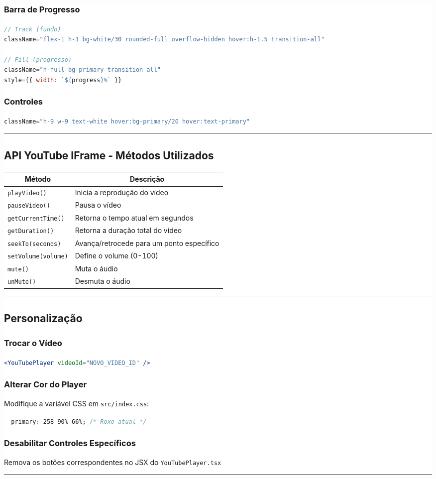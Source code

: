 ### Barra de Progresso
```jsx
// Track (fundo)
className="flex-1 h-1 bg-white/30 rounded-full overflow-hidden hover:h-1.5 transition-all"

// Fill (progresso)
className="h-full bg-primary transition-all"
style={{ width: `${progress}%` }}
```

### Controles
```jsx
className="h-9 w-9 text-white hover:bg-primary/20 hover:text-primary"
```

---

## API YouTube IFrame - Métodos Utilizados

| Método | Descrição |
|--------|-----------|
| `playVideo()` | Inicia a reprodução do vídeo |
| `pauseVideo()` | Pausa o vídeo |
| `getCurrentTime()` | Retorna o tempo atual em segundos |
| `getDuration()` | Retorna a duração total do vídeo |
| `seekTo(seconds)` | Avança/retrocede para um ponto específico |
| `setVolume(volume)` | Define o volume (0-100) |
| `mute()` | Muta o áudio |
| `unMute()` | Desmuta o áudio |

---

## Personalização

### Trocar o Vídeo
```jsx
<YouTubePlayer videoId="NOVO_VIDEO_ID" />
```

### Alterar Cor do Player
Modifique a variável CSS em `src/index.css`:
```css
--primary: 258 90% 66%; /* Roxo atual */
```

### Desabilitar Controles Específicos
Remova os botões correspondentes no JSX do `YouTubePlayer.tsx`

---